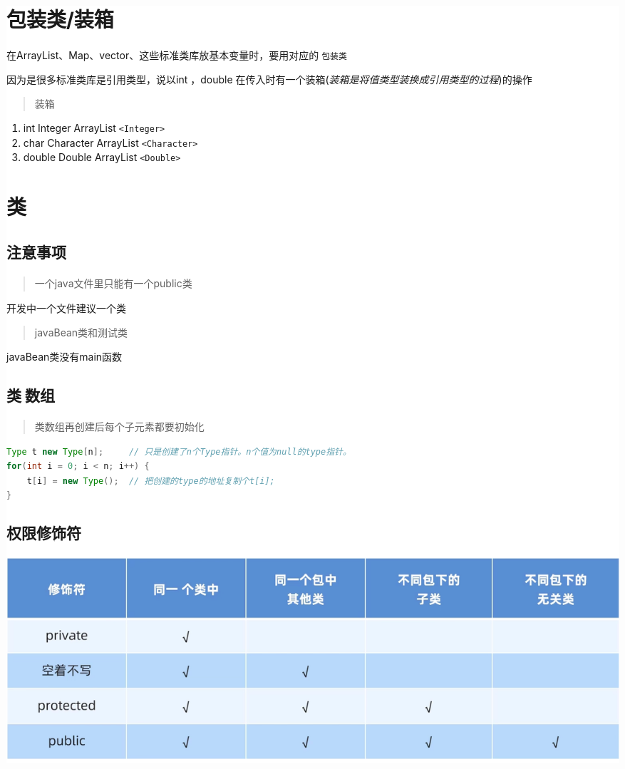 # 包装类/装箱

在ArrayList、Map、vector、这些标准类库放基本变量时，要用对应的 `包装类`

因为是很多标准类库是引用类型，说以int ，double 在传入时有一个装箱(*装箱是将值类型装换成引用类型的过程*)的操作

> 装箱

1. int Integer	ArrayList `<Integer>`
2. char Character	ArrayList `<Character>`
3. double Double	ArrayList `<Double>`

# 类

## 注意事项

> 一个java文件里只能有一个public类

开发中一个文件建议一个类

> javaBean类和测试类

javaBean类没有main函数

## 类 数组

> 类数组再创建后每个子元素都要初始化

```java
Type t new Type[n];		// 只是创建了n个Type指针。n个值为null的type指针。
for(int i = 0; i < n; i++) {
    t[i] = new Type();	// 把创建的type的地址复制个t[i];
}
```

## 权限修饰符

![1669040320197](image/Java/1669040320197.png)
